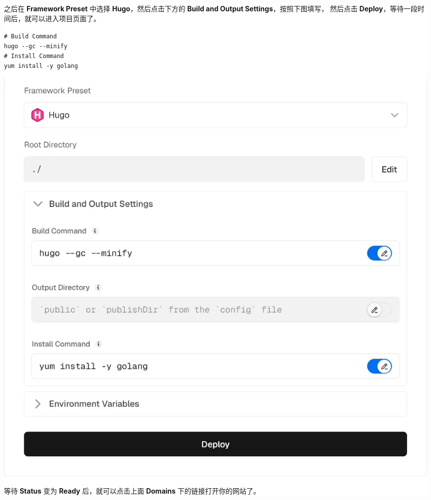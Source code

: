 之后在 **Framework Preset** 中选择 **Hugo**，然后点击下方的 **Build and Output Settings**，按照下图填写，
然后点击 **Deploy**，等待一段时间后，就可以进入项目页面了。
```
# Build Command
hugo --gc --minify
# Install Command
yum install -y golang
```
![构建和输出设置](deploy-config.webp)

等待 **Status** 变为 **Ready** 后，就可以点击上面 **Domains** 下的链接打开你的网站了。